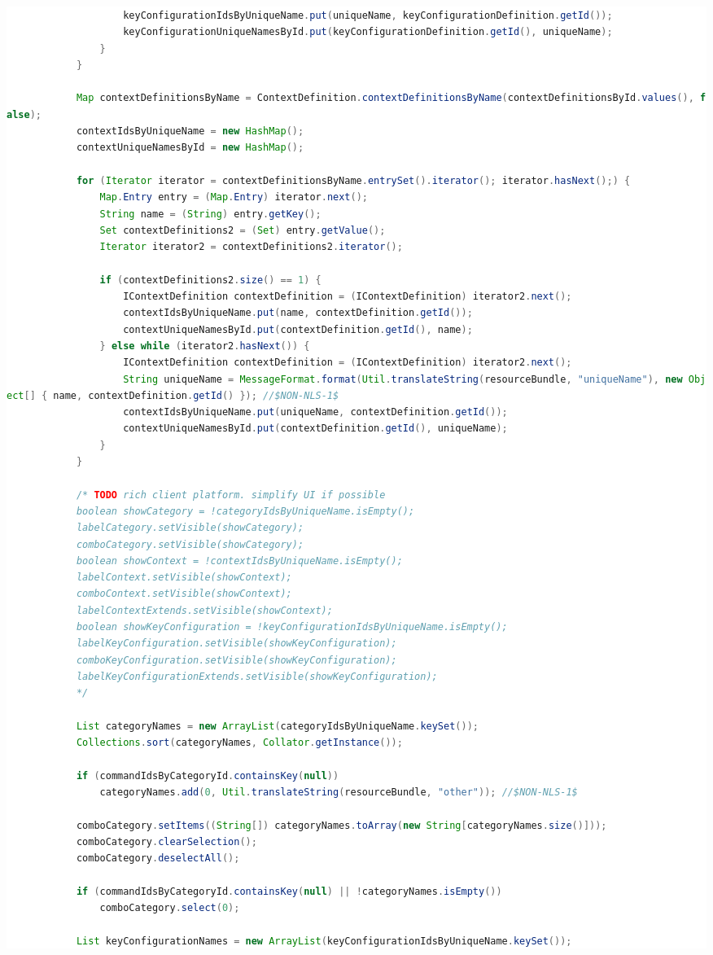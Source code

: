 ```java
					keyConfigurationIdsByUniqueName.put(uniqueName, keyConfigurationDefinition.getId());							
					keyConfigurationUniqueNamesById.put(keyConfigurationDefinition.getId(), uniqueName);
				}
			}	

			Map contextDefinitionsByName = ContextDefinition.contextDefinitionsByName(contextDefinitionsById.values(), false);
			contextIdsByUniqueName = new HashMap();
			contextUniqueNamesById = new HashMap();

			for (Iterator iterator = contextDefinitionsByName.entrySet().iterator(); iterator.hasNext();) {
				Map.Entry entry = (Map.Entry) iterator.next();
				String name = (String) entry.getKey();
				Set contextDefinitions2 = (Set) entry.getValue();
				Iterator iterator2 = contextDefinitions2.iterator();				
				
				if (contextDefinitions2.size() == 1) {					
					IContextDefinition contextDefinition = (IContextDefinition) iterator2.next(); 
					contextIdsByUniqueName.put(name, contextDefinition.getId());
					contextUniqueNamesById.put(contextDefinition.getId(), name);
				} else while (iterator2.hasNext()) {
					IContextDefinition contextDefinition = (IContextDefinition) iterator2.next(); 
					String uniqueName = MessageFormat.format(Util.translateString(resourceBundle, "uniqueName"), new Object[] { name, contextDefinition.getId() }); //$NON-NLS-1$
					contextIdsByUniqueName.put(uniqueName, contextDefinition.getId());							
					contextUniqueNamesById.put(contextDefinition.getId(), uniqueName);
				}
			}	

			/* TODO rich client platform. simplify UI if possible
			boolean showCategory = !categoryIdsByUniqueName.isEmpty();
			labelCategory.setVisible(showCategory);
			comboCategory.setVisible(showCategory);					
			boolean showContext = !contextIdsByUniqueName.isEmpty();
			labelContext.setVisible(showContext);
			comboContext.setVisible(showContext);					
			labelContextExtends.setVisible(showContext);
			boolean showKeyConfiguration = !keyConfigurationIdsByUniqueName.isEmpty();		
			labelKeyConfiguration.setVisible(showKeyConfiguration);
			comboKeyConfiguration.setVisible(showKeyConfiguration);
			labelKeyConfigurationExtends.setVisible(showKeyConfiguration);
			*/

			List categoryNames = new ArrayList(categoryIdsByUniqueName.keySet());
			Collections.sort(categoryNames, Collator.getInstance());						

			if (commandIdsByCategoryId.containsKey(null))						
				categoryNames.add(0, Util.translateString(resourceBundle, "other")); //$NON-NLS-1$
			
			comboCategory.setItems((String[]) categoryNames.toArray(new String[categoryNames.size()]));
			comboCategory.clearSelection();
			comboCategory.deselectAll();
			
			if (commandIdsByCategoryId.containsKey(null) || !categoryNames.isEmpty())
				comboCategory.select(0);			

			List keyConfigurationNames = new ArrayList(keyConfigurationIdsByUniqueName.keySet());
```